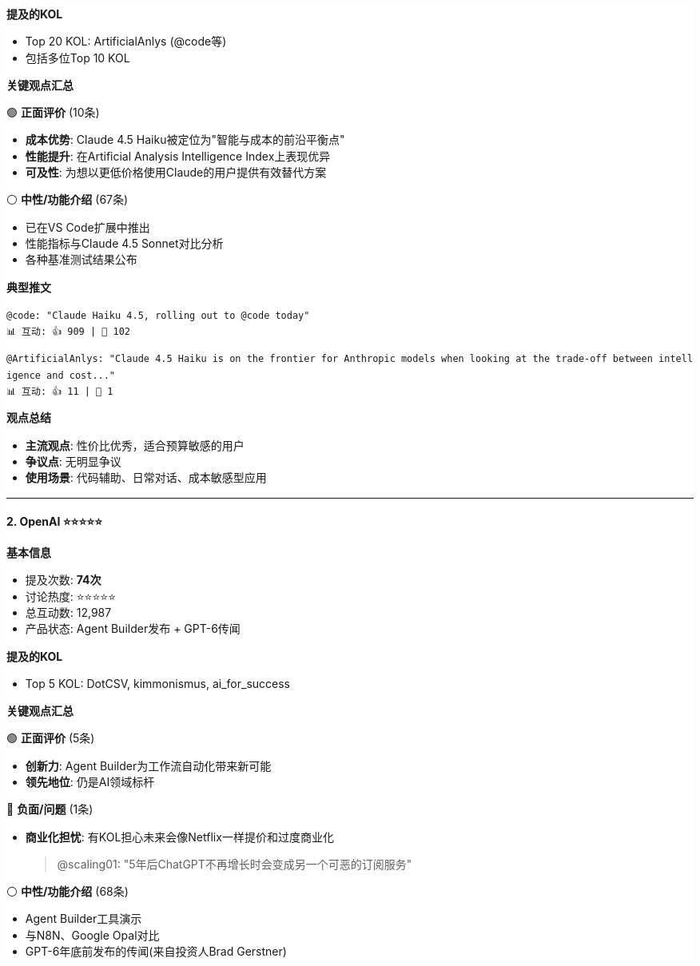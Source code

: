 **提及的KOL**
- Top 20 KOL: ArtificialAnlys (@code等)
- 包括多位Top 10 KOL

**关键观点汇总**

🟢 **正面评价** (10条)
- **成本优势**: Claude 4.5 Haiku被定位为"智能与成本的前沿平衡点"
- **性能提升**: 在Artificial Analysis Intelligence Index上表现优异
- **可及性**: 为想以更低价格使用Claude的用户提供有效替代方案

⚪ **中性/功能介绍** (67条)
- 已在VS Code扩展中推出
- 性能指标与Claude 4.5 Sonnet对比分析
- 各种基准测试结果公布

**典型推文**
```
@code: "Claude Haiku 4.5, rolling out to @code today"
📊 互动: 👍 909 | 🔄 102
```

```
@ArtificialAnlys: "Claude 4.5 Haiku is on the frontier for Anthropic models when looking at the trade-off between intelligence and cost..."
📊 互动: 👍 11 | 🔄 1
```

**观点总结**
- **主流观点**: 性价比优秀，适合预算敏感的用户
- **争议点**: 无明显争议
- **使用场景**: 代码辅助、日常对话、成本敏感型应用

---

#### 2. OpenAI ⭐⭐⭐⭐⭐
**基本信息**
- 提及次数: **74次**
- 讨论热度: ⭐⭐⭐⭐⭐
- 总互动数: 12,987
- 产品状态: Agent Builder发布 + GPT-6传闻

**提及的KOL**
- Top 5 KOL: DotCSV, kimmonismus, ai_for_success

**关键观点汇总**

🟢 **正面评价** (5条)
- **创新力**: Agent Builder为工作流自动化带来新可能
- **领先地位**: 仍是AI领域标杆

🔴 **负面/问题** (1条)
- **商业化担忧**: 有KOL担心未来会像Netflix一样提价和过度商业化
  > @scaling01: "5年后ChatGPT不再增长时会变成另一个可恶的订阅服务"

⚪ **中性/功能介绍** (68条)
- Agent Builder工具演示
- 与N8N、Google Opal对比
- GPT-6年底前发布的传闻(来自投资人Brad Gerstner)
